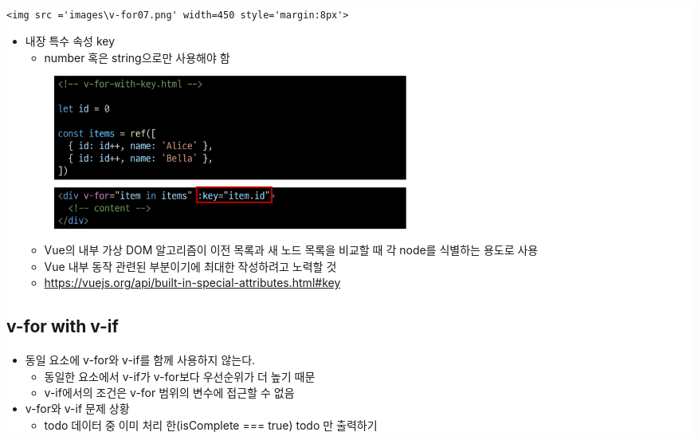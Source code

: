     <img src ='images\v-for07.png' width=450 style='margin:8px'>  
- 내장 특수 속성 key
  - number 혹은 string으로만 사용해야 함  
    <img src ='images\v-for07.png' width=450 style='margin:8px'>  
  - Vue의 내부 가상 DOM 알고리즘이 이전 목록과 새 노드 목록을 비교할 때 각 node를 식별하는 용도로 사용
  - Vue 내부 동작 관련된 부분이기에 최대한 작성하려고 노력할 것
  - https://vuejs.org/api/built-in-special-attributes.html#key

## v-for with v-if
- 동일 요소에 v-for와 v-if를 함께 사용하지 않는다.
  - 동일한 요소에서 v-if가 v-for보다 우선순위가 더 높기 때문
  - v-if에서의 조건은 v-for 범위의 변수에 접근할 수 없음
- v-for와 v-if 문제 상황
  - todo 데이터 중 이미 처리 한(isComplete === true) todo 만 출력하기  